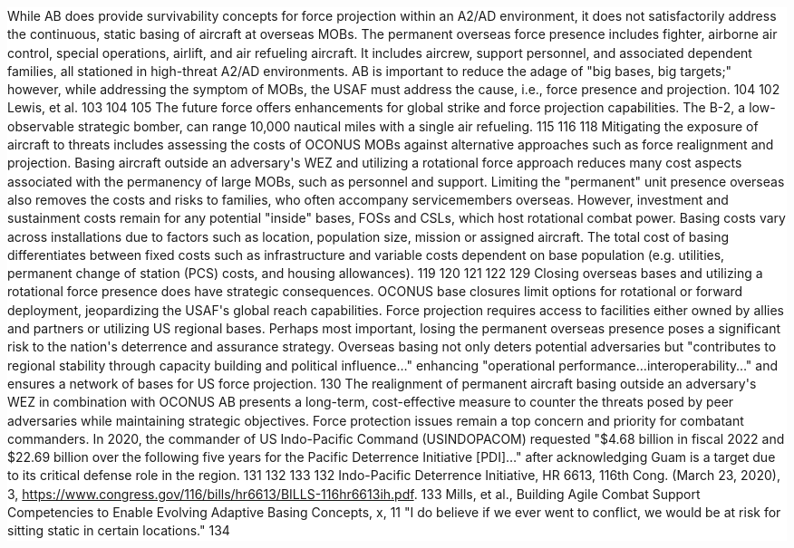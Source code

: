While AB does provide survivability concepts for force projection within an A2/AD environment, it does not satisfactorily address the continuous, static basing of aircraft at overseas MOBs. The permanent overseas force presence includes fighter, airborne air control, special operations, airlift, and air refueling aircraft. It includes aircrew, support personnel, and associated dependent families, all stationed in high-threat A2/AD environments. AB is important to reduce the adage of "big bases, big targets;" however, while addressing the symptom of MOBs, the USAF must address the cause, i.e., force presence and projection. 
104
102 Lewis,
et al.
103
104
105
The future force offers enhancements for global strike and force projection capabilities.
The B-2, a low-observable strategic bomber, can range 10,000 nautical miles with a single air refueling. 
115
116
118
Mitigating the exposure of aircraft to threats includes assessing the costs of OCONUS MOBs against alternative approaches such as force realignment and projection. Basing aircraft outside an adversary's WEZ and utilizing a rotational force approach reduces many cost aspects associated with the permanency of large MOBs, such as personnel and support. Limiting the "permanent" unit presence overseas also removes the costs and risks to families, who often accompany servicemembers overseas. However, investment and sustainment costs remain for any potential "inside" bases, FOSs and CSLs, which host rotational combat power.
Basing costs vary across installations due to factors such as location, population size, mission or assigned aircraft. The total cost of basing differentiates between fixed costs such as infrastructure and variable costs dependent on base population (e.g. utilities, permanent change of station (PCS) costs, and housing allowances). 
119
120
121
122
129
Closing overseas bases and utilizing a rotational force presence does have strategic consequences. OCONUS base closures limit options for rotational or forward deployment, jeopardizing the USAF's global reach capabilities. Force projection requires access to facilities either owned by allies and partners or utilizing US regional bases. Perhaps most important, losing the permanent overseas presence poses a significant risk to the nation's deterrence and assurance strategy. Overseas basing not only deters potential adversaries but "contributes to regional stability through capacity building and political influence…" enhancing "operational performance…interoperability…" and ensures a network of bases for US force projection. 
130
The realignment of permanent aircraft basing outside an adversary's WEZ in combination with OCONUS AB presents a long-term, cost-effective measure to counter the threats posed by peer adversaries while maintaining strategic objectives. Force protection issues remain a top concern and priority for combatant commanders. In 2020, the commander of US Indo-Pacific Command (USINDOPACOM) requested "$4.68 billion in fiscal 2022 and $22.69 billion over the following five years for the Pacific Deterrence Initiative [PDI]…" after acknowledging Guam is a target due to its critical defense role in the region. 
131
132
133
132 Indo-Pacific Deterrence Initiative, HR 6613, 116th Cong. (March 23, 2020), 3, https://www.congress.gov/116/bills/hr6613/BILLS-116hr6613ih.pdf. 
133 Mills,
et al.,
Building Agile Combat Support Competencies to Enable Evolving Adaptive Basing Concepts,
x,
11
"I do believe if we ever went to conflict, we would be at risk for sitting static in certain locations." 
134